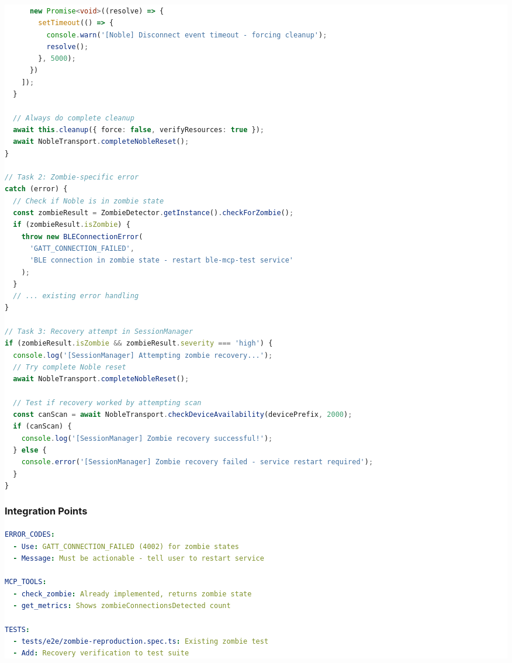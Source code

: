 ```typescript
      new Promise<void>((resolve) => {
        setTimeout(() => {
          console.warn('[Noble] Disconnect event timeout - forcing cleanup');
          resolve();
        }, 5000);
      })
    ]);
  }
  
  // Always do complete cleanup
  await this.cleanup({ force: false, verifyResources: true });
  await NobleTransport.completeNobleReset();
}

// Task 2: Zombie-specific error
catch (error) {
  // Check if Noble is in zombie state
  const zombieResult = ZombieDetector.getInstance().checkForZombie();
  if (zombieResult.isZombie) {
    throw new BLEConnectionError(
      'GATT_CONNECTION_FAILED',
      'BLE connection in zombie state - restart ble-mcp-test service'
    );
  }
  // ... existing error handling
}

// Task 3: Recovery attempt in SessionManager
if (zombieResult.isZombie && zombieResult.severity === 'high') {
  console.log('[SessionManager] Attempting zombie recovery...');
  // Try complete Noble reset
  await NobleTransport.completeNobleReset();
  
  // Test if recovery worked by attempting scan
  const canScan = await NobleTransport.checkDeviceAvailability(devicePrefix, 2000);
  if (canScan) {
    console.log('[SessionManager] Zombie recovery successful!');
  } else {
    console.error('[SessionManager] Zombie recovery failed - service restart required');
  }
}
```

### Integration Points
```yaml
ERROR_CODES:
  - Use: GATT_CONNECTION_FAILED (4002) for zombie states
  - Message: Must be actionable - tell user to restart service
  
MCP_TOOLS:
  - check_zombie: Already implemented, returns zombie state
  - get_metrics: Shows zombieConnectionsDetected count
  
TESTS:
  - tests/e2e/zombie-reproduction.spec.ts: Existing zombie test
  - Add: Recovery verification to test suite
```
